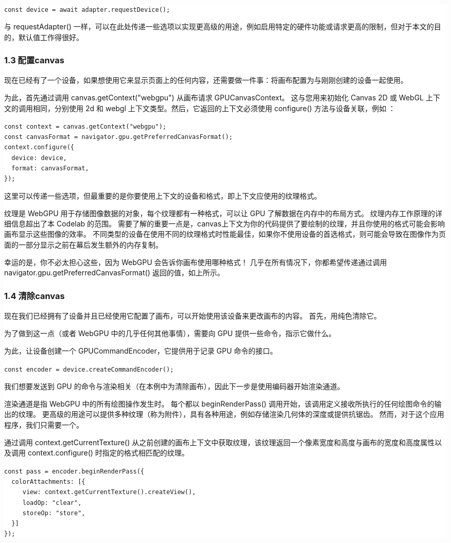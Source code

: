 ```text
const device = await adapter.requestDevice();
```

与 requestAdapter() 一样，可以在此处传递一些选项以实现更高级的用途，例如启用特定的硬件功能或请求更高的限制，但对于本文的目的，默认值工作得很好。

### 1.3 配置canvas

现在已经有了一个设备，如果想使用它来显示页面上的任何内容，还需要做一件事：将画布配置为与刚刚创建的设备一起使用。

为此，首先通过调用 canvas.getContext("webgpu") 从画布请求 GPUCanvasContext。 这与您用来初始化 Canvas 2D 或 WebGL 上下文的调用相同，分别使用 2d 和 webgl 上下文类型。然后，它返回的上下文必须使用 configure() 方法与设备关联，例如 ：

```text
const context = canvas.getContext("webgpu");
const canvasFormat = navigator.gpu.getPreferredCanvasFormat();
context.configure({
  device: device,
  format: canvasFormat,
});
```

这里可以传递一些选项，但最重要的是你要使用上下文的设备和格式，即上下文应使用的纹理格式。

纹理是 WebGPU 用于存储图像数据的对象，每个纹理都有一种格式，可以让 GPU 了解数据在内存中的布局方式。 纹理内存工作原理的详细信息超出了本 Codelab 的范围。 需要了解的重要一点是，canvas上下文为你的代码提供了要绘制的纹理，并且你使用的格式可能会影响画布显示这些图像的效率。 不同类型的设备在使用不同的纹理格式时性能最佳，如果你不使用设备的首选格式，则可能会导致在图像作为页面的一部分显示之前在幕后发生额外的内存复制。

幸运的是，你不必太担心这些，因为 WebGPU 会告诉你画布使用哪种格式！ 几乎在所有情况下，你都希望传递通过调用 navigator.gpu.getPreferredCanvasFormat() 返回的值，如上所示。

### 1.4 清除canvas

现在我们已经拥有了设备并且已经使用它配置了画布，可以开始使用该设备来更改画布的内容。 首先，用纯色清除它。

为了做到这一点（或者 WebGPU 中的几乎任何其他事情），需要向 GPU 提供一些命令，指示它做什么。

为此，让设备创建一个 GPUCommandEncoder，它提供用于记录 GPU 命令的接口。

```text
const encoder = device.createCommandEncoder();
```

我们想要发送到 GPU 的命令与渲染相关（在本例中为清除画布），因此下一步是使用编码器开始渲染通道。

渲染通道是指 WebGPU 中的所有绘图操作发生时。 每个都以 beginRenderPass() 调用开始，该调用定义接收所执行的任何绘图命令的输出的纹理。 更高级的用途可以提供多种纹理（称为附件），具有各种用途，例如存储渲染几何体的深度或提供抗锯齿。 然而，对于这个应用程序，我们只需要一个。

通过调用 context.getCurrentTexture() 从之前创建的画布上下文中获取纹理，该纹理返回一个像素宽度和高度与画布的宽度和高度属性以及调用 context.configure() 时指定的格式相匹配的纹理。

```text
const pass = encoder.beginRenderPass({
  colorAttachments: [{
     view: context.getCurrentTexture().createView(),
     loadOp: "clear",
     storeOp: "store",
  }]
});
```
